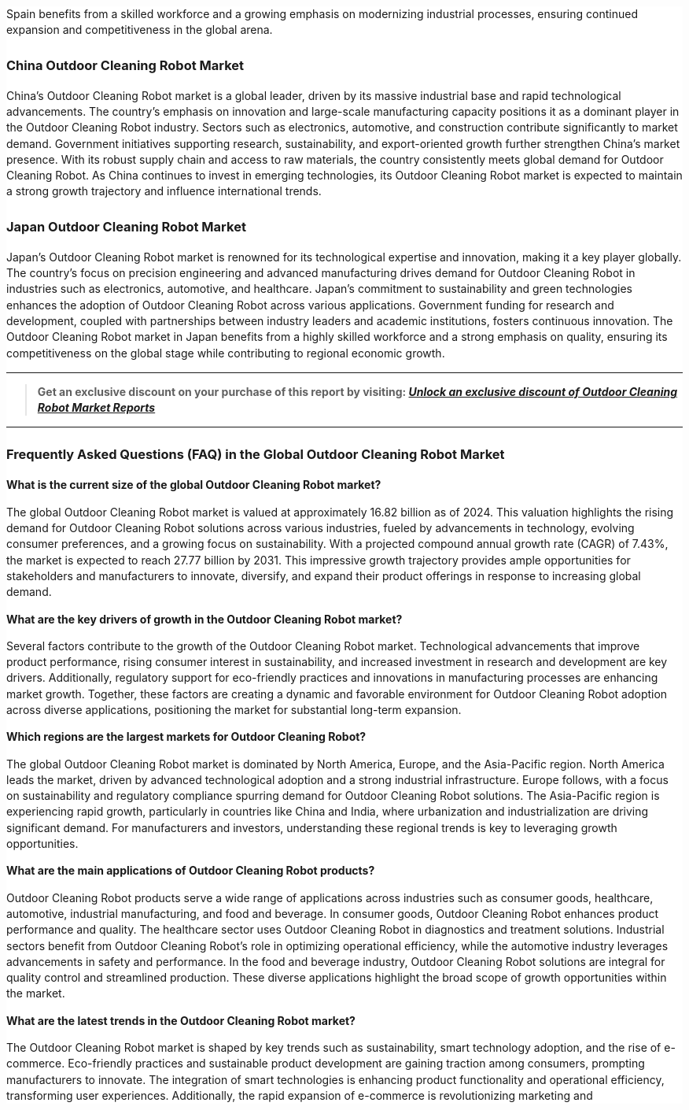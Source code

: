 Spain benefits from a skilled workforce and a growing emphasis on modernizing industrial processes, ensuring continued expansion and competitiveness in the global arena.</p><h3>China Outdoor Cleaning Robot Market</h3><p>China&rsquo;s Outdoor Cleaning Robot market is a global leader, driven by its massive industrial base and rapid technological advancements. The country&rsquo;s emphasis on innovation and large-scale manufacturing capacity positions it as a dominant player in the Outdoor Cleaning Robot industry. Sectors such as electronics, automotive, and construction contribute significantly to market demand. Government initiatives supporting research, sustainability, and export-oriented growth further strengthen China&rsquo;s market presence. With its robust supply chain and access to raw materials, the country consistently meets global demand for Outdoor Cleaning Robot. As China continues to invest in emerging technologies, its Outdoor Cleaning Robot market is expected to maintain a strong growth trajectory and influence international trends.</p><h3>Japan Outdoor Cleaning Robot Market</h3><p>Japan&rsquo;s Outdoor Cleaning Robot market is renowned for its technological expertise and innovation, making it a key player globally. The country&rsquo;s focus on precision engineering and advanced manufacturing drives demand for Outdoor Cleaning Robot in industries such as electronics, automotive, and healthcare. Japan&rsquo;s commitment to sustainability and green technologies enhances the adoption of Outdoor Cleaning Robot across various applications. Government funding for research and development, coupled with partnerships between industry leaders and academic institutions, fosters continuous innovation. The Outdoor Cleaning Robot market in Japan benefits from a highly skilled workforce and a strong emphasis on quality, ensuring its competitiveness on the global stage while contributing to regional economic growth.</p><hr /><blockquote><p><strong>Get an exclusive discount on your purchase of this report by visiting: <em><a href="://marketresearchpulse.com/ask-for-discount/20356?utm_source=Github&amp;utm_medium=029">Unlock an exclusive discount of Outdoor Cleaning Robot Market Reports</a></em>&nbsp;</strong></p></blockquote><hr /><h3>Frequently Asked Questions (FAQ) in the Global Outdoor Cleaning Robot Market</h3><p><strong>What is the current size of the global Outdoor Cleaning Robot market?</strong></p><p>The global Outdoor Cleaning Robot market is valued at approximately 16.82 billion as of 2024. This valuation highlights the rising demand for Outdoor Cleaning Robot solutions across various industries, fueled by advancements in technology, evolving consumer preferences, and a growing focus on sustainability. With a projected compound annual growth rate (CAGR) of 7.43%, the market is expected to reach 27.77 billion by 2031. This impressive growth trajectory provides ample opportunities for stakeholders and manufacturers to innovate, diversify, and expand their product offerings in response to increasing global demand.</p><p><strong>What are the key drivers of growth in the Outdoor Cleaning Robot market?</strong></p><p>Several factors contribute to the growth of the Outdoor Cleaning Robot market. Technological advancements that improve product performance, rising consumer interest in sustainability, and increased investment in research and development are key drivers. Additionally, regulatory support for eco-friendly practices and innovations in manufacturing processes are enhancing market growth. Together, these factors are creating a dynamic and favorable environment for Outdoor Cleaning Robot adoption across diverse applications, positioning the market for substantial long-term expansion.</p><p><strong>Which regions are the largest markets for Outdoor Cleaning Robot?</strong></p><p>The global Outdoor Cleaning Robot market is dominated by North America, Europe, and the Asia-Pacific region. North America leads the market, driven by advanced technological adoption and a strong industrial infrastructure. Europe follows, with a focus on sustainability and regulatory compliance spurring demand for Outdoor Cleaning Robot solutions. The Asia-Pacific region is experiencing rapid growth, particularly in countries like China and India, where urbanization and industrialization are driving significant demand. For manufacturers and investors, understanding these regional trends is key to leveraging growth opportunities.</p><p><strong>What are the main applications of Outdoor Cleaning Robot products?</strong></p><p>Outdoor Cleaning Robot products serve a wide range of applications across industries such as consumer goods, healthcare, automotive, industrial manufacturing, and food and beverage. In consumer goods, Outdoor Cleaning Robot enhances product performance and quality. The healthcare sector uses Outdoor Cleaning Robot in diagnostics and treatment solutions. Industrial sectors benefit from Outdoor Cleaning Robot&rsquo;s role in optimizing operational efficiency, while the automotive industry leverages advancements in safety and performance. In the food and beverage industry, Outdoor Cleaning Robot solutions are integral for quality control and streamlined production. These diverse applications highlight the broad scope of growth opportunities within the market.</p><p><strong>What are the latest trends in the Outdoor Cleaning Robot market?</strong></p><p>The Outdoor Cleaning Robot market is shaped by key trends such as sustainability, smart technology adoption, and the rise of e-commerce. Eco-friendly practices and sustainable product development are gaining traction among consumers, prompting manufacturers to innovate. The integration of smart technologies is enhancing product functionality and operational efficiency, transforming user experiences. Additionally, the rapid expansion of e-commerce is revolutionizing marketing and